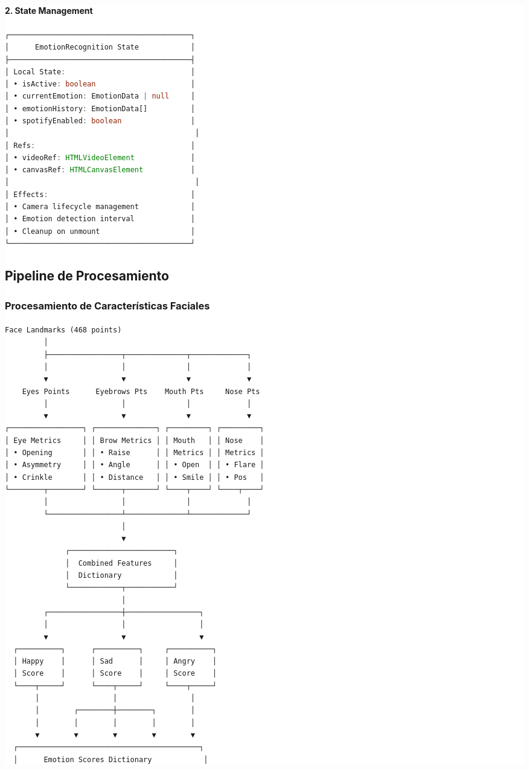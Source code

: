 #### 2. State Management

```typescript
┌──────────────────────────────────────────┐
│      EmotionRecognition State            │
├──────────────────────────────────────────┤
│ Local State:                             │
│ • isActive: boolean                      │
│ • currentEmotion: EmotionData | null     │
│ • emotionHistory: EmotionData[]          │
│ • spotifyEnabled: boolean                │
│                                           │
│ Refs:                                    │
│ • videoRef: HTMLVideoElement             │
│ • canvasRef: HTMLCanvasElement           │
│                                           │
│ Effects:                                 │
│ • Camera lifecycle management            │
│ • Emotion detection interval             │
│ • Cleanup on unmount                     │
└──────────────────────────────────────────┘
```

## Pipeline de Procesamiento

### Procesamiento de Características Faciales

```
Face Landmarks (468 points)
         │
         ├─────────────────┬──────────────┬─────────────┐
         │                 │              │             │
         ▼                 ▼              ▼             ▼
    Eyes Points      Eyebrows Pts    Mouth Pts     Nose Pts
         │                 │              │             │
         ▼                 ▼              ▼             ▼
┌─────────────────┐ ┌──────────────┐ ┌─────────┐ ┌─────────┐
│ Eye Metrics     │ │ Brow Metrics │ │ Mouth   │ │ Nose    │
│ • Opening       │ │ • Raise      │ │ Metrics │ │ Metrics │
│ • Asymmetry     │ │ • Angle      │ │ • Open  │ │ • Flare │
│ • Crinkle       │ │ • Distance   │ │ • Smile │ │ • Pos   │
└────────┬────────┘ └──────┬───────┘ └────┬────┘ └────┬────┘
         │                 │              │             │
         └─────────────────┴──────────────┴─────────────┘
                           │
                           ▼
              ┌────────────────────────┐
              │  Combined Features     │
              │  Dictionary            │
              └────────────┬───────────┘
                           │
         ┌─────────────────┼─────────────────┐
         │                 │                 │
         ▼                 ▼                 ▼
  ┌──────────┐      ┌──────────┐     ┌──────────┐
  │ Happy    │      │ Sad      │     │ Angry    │
  │ Score    │      │ Score    │     │ Score    │
  └────┬─────┘      └────┬─────┘     └────┬─────┘
       │                 │                 │
       │        ┌────────┼────────┐        │
       │        │        │        │        │
       ▼        ▼        ▼        ▼        ▼
  ┌──────────────────────────────────────────┐
  │      Emotion Scores Dictionary            │
```